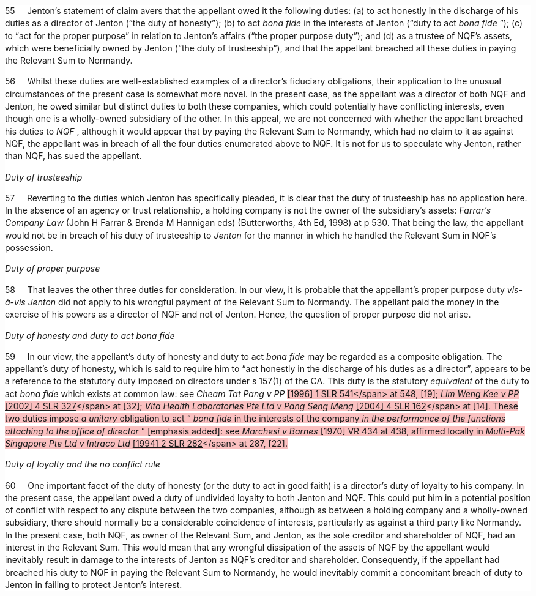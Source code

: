 55     Jenton’s statement of claim avers that the appellant owed it the following duties: (a) to act honestly in the discharge of his duties as a director of Jenton (“the duty of honesty”); (b) to act _bona fide_ in the interests of Jenton (“duty to act _bona fide_ ”); (c) to “act for the proper purpose” in relation to Jenton’s affairs (“the proper purpose duty”); and (d) as a trustee of NQF’s assets, which were beneficially owned by Jenton (“the duty of trusteeship”), and that the appellant breached all these duties in paying the Relevant Sum to Normandy. 

56     Whilst these duties are well-established examples of a director’s fiduciary obligations, their application to the unusual circumstances of the present case is somewhat more novel. In the present case, as the appellant was a director of both NQF and Jenton, he owed similar but distinct duties to both these companies, which could potentially have conflicting interests, even though one is a wholly-owned subsidiary of the other. In this appeal, we are not concerned with whether the appellant breached his duties to _NQF_ , although it would appear that by paying the Relevant Sum to Normandy, which had no claim to it as against NQF, the appellant was in breach of all the four duties enumerated above to NQF. It is not for us to speculate why Jenton, rather than NQF, has sued the appellant. 


_Duty of trusteeship_ 

57     Reverting to the duties which Jenton has specifically pleaded, it is clear that the duty of trusteeship has no application here. In the absence of an agency or trust relationship, a holding company is not the owner of the subsidiary’s assets: _Farrar’s Company Law_ (John H Farrar & Brenda M Hannigan eds) (Butterworths, 4th Ed, 1998) at p 530. That being the law, the appellant would not be in breach of his duty of trusteeship to _Jenton_ for the manner in which he handled the Relevant Sum in NQF’s possession. 

_Duty of proper purpose_ 

58     That leaves the other three duties for consideration. In our view, it is probable that the appellant’s proper purpose duty _vis-à-vis Jenton_ did not apply to his wrongful payment of the Relevant Sum to Normandy. The appellant paid the money in the exercise of his powers as a director of NQF and not of Jenton. Hence, the question of proper purpose did not arise. 

_Duty of honesty and duty to act bona fide_ 

59     In our view, the appellant’s duty of honesty and duty to act _bona fide_ may be regarded as a composite obligation. The appellant’s duty of honesty, which is said to require him to “act honestly in the discharge of his duties as a director”, appears to be a reference to the statutory duty imposed on directors under s 157(1) of the CA. This duty is the statutory _equivalent_ of the duty to act _bona fide_ which exists at common law: see _Cheam Tat Pang v PP_ <span style="background-color: #FAC0C0">[[1996] 1 SLR 541]("https://www.open.gov.sg")</span> at 548, [19]; _Lim Weng Kee v PP_ <span style="background-color: #FAC0C0">[[2002] 4 SLR 327]("https://www.open.gov.sg")</span> at [32]; _Vita Health Laboratories Pte Ltd v Pang Seng Meng_ <span style="background-color: #FAC0C0">[[2004] 4 SLR 162]("https://www.open.gov.sg")</span> at [14]. These two duties impose _a unitary_ obligation to act “ _bona fide_ in the interests of the company _in the performance of the functions attaching to the office of director_ ” [emphasis added]: see _Marchesi v Barnes_ [1970] VR 434 at 438, affirmed locally in _Multi-Pak Singapore Pte Ltd v Intraco Ltd_ <span style="background-color: #FAC0C0">[[1994] 2 SLR 282]("https://www.open.gov.sg")</span> at 287, [22]. 

_Duty of loyalty and the no conflict rule_ 

60     One important facet of the duty of honesty (or the duty to act in good faith) is a director’s duty of loyalty to his company. In the present case, the appellant owed a duty of undivided loyalty to both Jenton and NQF. This could put him in a potential position of conflict with respect to any dispute between the two companies, although as between a holding company and a wholly-owned subsidiary, there should normally be a considerable coincidence of interests, particularly as against a third party like Normandy. In the present case, both NQF, as owner of the Relevant Sum, and Jenton, as the sole creditor and shareholder of NQF, had an interest in the Relevant Sum. This would mean that any wrongful dissipation of the assets of NQF by the appellant would inevitably result in damage to the interests of Jenton as NQF’s creditor and shareholder. Consequently, if the appellant had breached his duty to NQF in paying the Relevant Sum to Normandy, he would inevitably commit a concomitant breach of duty to Jenton in failing to protect Jenton’s interest. 
